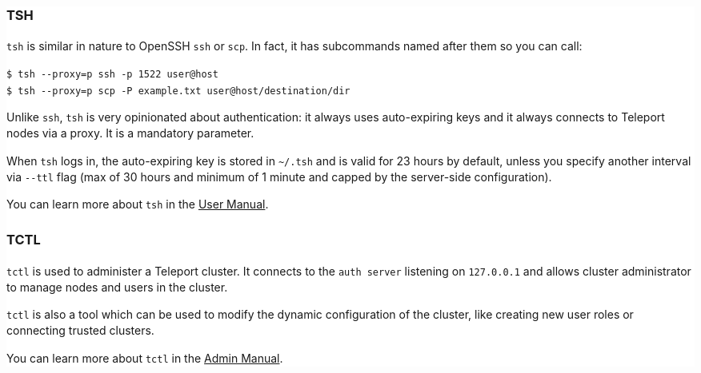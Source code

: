### TSH

`tsh` is similar in nature to OpenSSH `ssh` or `scp`. In fact, it has subcommands named after
them so you can call:

```
$ tsh --proxy=p ssh -p 1522 user@host
$ tsh --proxy=p scp -P example.txt user@host/destination/dir
```

Unlike `ssh`, `tsh` is very opinionated about authentication: it always uses auto-expiring
keys and it always connects to Teleport nodes via a proxy. It is a mandatory parameter.

When `tsh` logs in, the auto-expiring key is stored in `~/.tsh` and is valid for 23 hours by
default, unless you specify another interval via `--ttl` flag (max of 30 hours and minimum of 1 minute and capped by the server-side configuration).

You can learn more about `tsh` in the [User Manual](user-manual.md).

### TCTL

`tctl` is used to administer a Teleport cluster. It connects to the `auth server` listening
on `127.0.0.1` and allows cluster administrator to manage nodes and users in the cluster.

`tctl` is also a tool which can be used to modify the dynamic configuration of the 
cluster, like creating new user roles or connecting trusted clusters.

You can learn more about `tctl` in the [Admin Manual](admin-guide.md).
